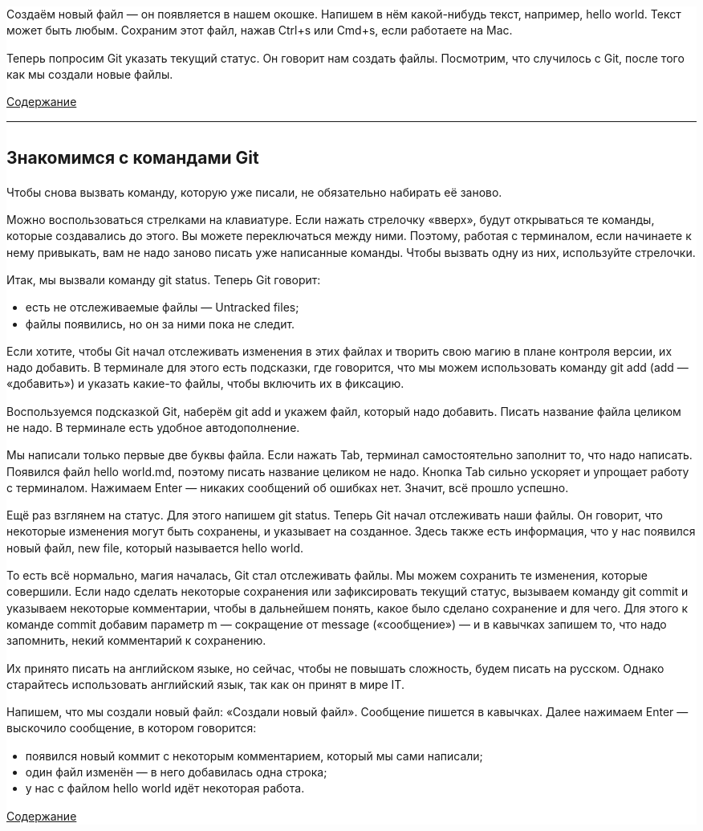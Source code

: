 Создаём новый файл — он появляется в нашем окошке. Напишем в нём какой-нибудь текст, например, hello world. Текст может быть любым. Сохраним этот файл, нажав Ctrl+s или Cmd+s, если работаете на Mac. 

Теперь попросим Git указать текущий статус. Он говорит нам создать файлы. Посмотрим, что случилось с Git, после того как мы создали новые файлы.

[Содержание](#содержание)

<hr>

## Знакомимся с командами Git
Чтобы снова вызвать команду, которую уже писали, не обязательно набирать её заново. 

Можно воспользоваться стрелками на клавиатуре. Если нажать стрелочку «вверх», будут открываться те команды, которые создавались до этого. Вы можете переключаться между ними. Поэтому, работая с терминалом, если начинаете к нему привыкать, вам не надо заново писать уже написанные команды. Чтобы вызвать одну из них, используйте стрелочки.

Итак, мы вызвали команду git status. Теперь Git говорит:
+ есть не отслеживаемые файлы — Untracked files;
+ файлы появились, но он за ними пока не следит.

Если хотите, чтобы Git начал отслеживать изменения в этих файлах и творить свою магию в плане контроля версии, их надо добавить. В терминале для этого есть подсказки, где говорится, что мы можем использовать команду git add (add — «добавить») и указать какие-то
файлы, чтобы включить их в фиксацию.

Воспользуемся подсказкой Git, наберём git add и укажем файл, который надо добавить. Писать название файла целиком не надо. В терминале есть удобное автодополнение.

Мы написали только первые две буквы файла. Если нажать Tab, терминал самостоятельно заполнит то, что надо написать. Появился файл hello world.md, поэтому писать название целиком не надо. Кнопка Tab сильно ускоряет и упрощает работу с терминалом. Нажимаем Enter — никаких сообщений об ошибках нет. Значит, всё прошло успешно.

Ещё раз взглянем на статус. Для этого напишем git status. Теперь Git начал отслеживать наши файлы. Он говорит, что некоторые изменения могут быть сохранены, и указывает на созданное. Здесь также есть информация, что у нас появился новый файл, new file, который
называется hello world.

То есть всё нормально, магия началась, Git стал отслеживать файлы. Мы можем сохранить те изменения, которые совершили. Если надо сделать некоторые сохранения или зафиксировать текущий статус, вызываем команду git commit и указываем некоторые комментарии, чтобы в дальнейшем понять, какое было сделано сохранение и для чего. Для этого к команде commit добавим параметр m — сокращение от message («сообщение») — и в кавычках запишем то, что надо запомнить, некий комментарий к сохранению.

Их принято писать на английском языке, но сейчас, чтобы не повышать сложность, будем писать на русском. Однако старайтесь использовать английский язык, так как он принят в мире IT.

Напишем, что мы создали новый файл: «Создали новый файл». Сообщение пишется в кавычках. Далее нажимаем Enter — выскочило сообщение, в котором говорится:
+ появился новый коммит с некоторым комментарием, который мы сами написали;
+ один файл изменён — в него добавилась одна строка;
+ у нас с файлом hello world идёт некоторая работа.

[Содержание](#содержание)
